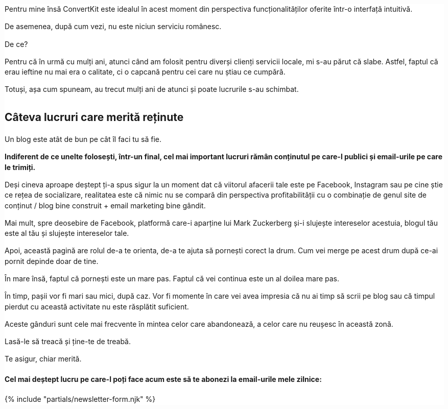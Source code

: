 Pentru mine însă ConvertKit este idealul în acest moment din perspectiva funcționalităților oferite într-o interfață intuitivă.

De asemenea, după cum vezi, nu este niciun serviciu românesc.

De ce?

Pentru că în urmă cu mulți ani, atunci când am folosit pentru diverși clienți servicii locale, mi s-au părut că slabe. Astfel, faptul că erau ieftine nu mai era o calitate, ci o capcană pentru cei care nu știau ce cumpără.

Totuși, așa cum spuneam, au trecut mulți ani de atunci și poate lucrurile s-au schimbat.

## Câteva lucruri care merită reținute

Un blog este atât de bun pe cât îl faci tu să fie.

**Indiferent de ce unelte folosești, într-un final, cel mai important lucruri rămân conținutul pe care-l publici și email-urile pe care le trimiți.**

Deși cineva aproape deștept ți-a spus sigur la un moment dat că viitorul afacerii tale este pe Facebook, Instagram sau pe cine știe ce rețea de socializare, realitatea este că nimic nu se compară din perspectiva profitabilității cu o combinație de genul site de conținut / blog bine construit + email marketing bine gândit.

Mai mult, spre deosebire de Facebook, platformă care-i aparține lui Mark Zuckerberg și-i slujește intereselor acestuia, blogul tău este al tău și slujește intereselor tale.

Apoi, această pagină are rolul de-a te orienta, de-a te ajuta să pornești corect la drum. Cum vei merge pe acest drum după ce-ai pornit depinde doar de tine.

În mare însă, faptul că pornești este un mare pas. Faptul că vei continua este un al doilea mare pas.

În timp, pașii vor fi mari sau mici, după caz. Vor fi momente în care vei avea impresia că nu ai timp să scrii pe blog sau că timpul pierdut cu această activitate nu este răsplătit suficient.

Aceste gânduri sunt cele mai frecvente în mintea celor care abandonează, a celor care nu reușesc în această zonă.

Lasă-le să treacă și ține-te de treabă.

Te asigur, chiar merită.

#### Cel mai deștept lucru pe care-l poți face acum este să te abonezi la email-urile mele zilnice:
{% include "partials/newsletter-form.njk" %}